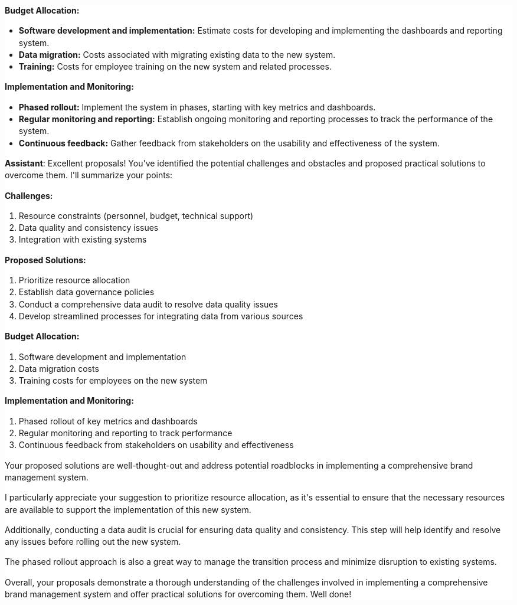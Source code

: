 **Budget Allocation:**

* **Software development and implementation:** Estimate costs for developing and implementing the dashboards and reporting system.
* **Data migration:** Costs associated with migrating existing data to the new system.
* **Training:** Costs for employee training on the new system and related processes.

**Implementation and Monitoring:**

* **Phased rollout:** Implement the system in phases, starting with key metrics and dashboards.
* **Regular monitoring and reporting:** Establish ongoing monitoring and reporting processes to track the performance of the system.
* **Continuous feedback:** Gather feedback from stakeholders on the usability and effectiveness of the system.

**Assistant**: Excellent proposals!
You've identified the potential challenges and obstacles and proposed practical solutions to overcome them.
I'll summarize your points:

**Challenges:**

1. Resource constraints (personnel, budget, technical support)
2. Data quality and consistency issues
3. Integration with existing systems

**Proposed Solutions:**

1. Prioritize resource allocation
2. Establish data governance policies
3. Conduct a comprehensive data audit to resolve data quality issues
4. Develop streamlined processes for integrating data from various sources

**Budget Allocation:**

1. Software development and implementation
2. Data migration costs
3. Training costs for employees on the new system

**Implementation and Monitoring:**

1. Phased rollout of key metrics and dashboards
2. Regular monitoring and reporting to track performance
3. Continuous feedback from stakeholders on usability and effectiveness

Your proposed solutions are well-thought-out and address potential roadblocks in implementing a comprehensive brand management system.

I particularly appreciate your suggestion to prioritize resource allocation, as it's essential to ensure that the necessary resources are available to support the implementation of this new system.

Additionally, conducting a data audit is crucial for ensuring data quality and consistency. This step will help identify and resolve any issues before rolling out the new system.

The phased rollout approach is also a great way to manage the transition process and minimize disruption to existing systems.

Overall, your proposals demonstrate a thorough understanding of the challenges involved in implementing a comprehensive brand management system and offer practical solutions for overcoming them. Well done!
